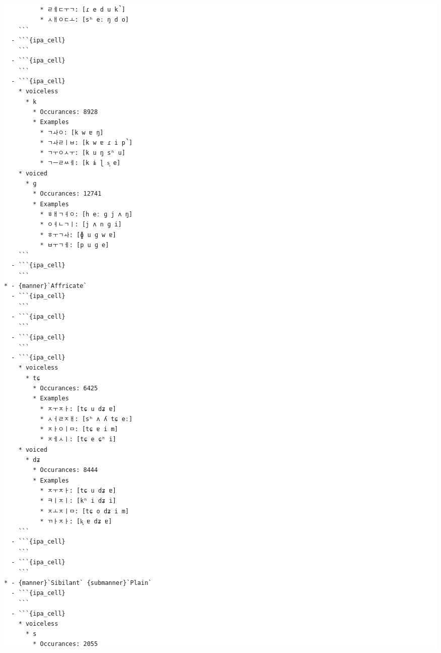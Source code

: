 ``````{list-table}
          * ㄹㅔㄷㅜㄱ: [ɾ e d u k̚]
          * ㅅㅐㅇㄷㅗ: [sʰ eː ŋ d o]
    ```
  - ```{ipa_cell}
    ```
  - ```{ipa_cell}
    ```
  - ```{ipa_cell}
    * voiceless
      * k
        * Occurances: 8928
        * Examples
          * ㄱㅘㅇ: [k w ɐ ŋ]
          * ㄱㅘㄹㅣㅂ: [k w ɐ ɾ i p̚]
          * ㄱㅜㅇㅅㅜ: [k u ŋ sʰ u]
          * ㄱㅡㄹㅆㅔ: [k ɨ ɭ s͈ e]
    * voiced
      * ɡ
        * Occurances: 12741
        * Examples
          * ㅎㅐㄱㅕㅇ: [h eː ɡ j ʌ ŋ]
          * ㅇㅕㄴㄱㅣ: [j ʌ n ɡ i]
          * ㅎㅜㄱㅘ: [ɸ u ɡ w ɐ]
          * ㅂㅜㄱㅔ: [p u ɡ e]
    ```
  - ```{ipa_cell}
    ```
* - {manner}`Affricate`
  - ```{ipa_cell}
    ```
  - ```{ipa_cell}
    ```
  - ```{ipa_cell}
    ```
  - ```{ipa_cell}
    * voiceless
      * tɕ
        * Occurances: 6425
        * Examples
          * ㅈㅜㅈㅏ: [tɕ u dʑ ɐ]
          * ㅅㅓㄹㅈㅐ: [sʰ ʌ ʎ tɕ eː]
          * ㅈㅏㅇㅣㅁ: [tɕ ɐ i m]
          * ㅈㅔㅅㅣ: [tɕ e ɕʰ i]
    * voiced
      * dʑ
        * Occurances: 8444
        * Examples
          * ㅈㅜㅈㅏ: [tɕ u dʑ ɐ]
          * ㅋㅣㅈㅣ: [kʰ i dʑ i]
          * ㅈㅗㅈㅣㅁ: [tɕ o dʑ i m]
          * ㄲㅏㅈㅏ: [k͈ ɐ dʑ ɐ]
    ```
  - ```{ipa_cell}
    ```
  - ```{ipa_cell}
    ```
* - {manner}`Sibilant` {submanner}`Plain`
  - ```{ipa_cell}
    ```
  - ```{ipa_cell}
    * voiceless
      * s
        * Occurances: 2055
``````